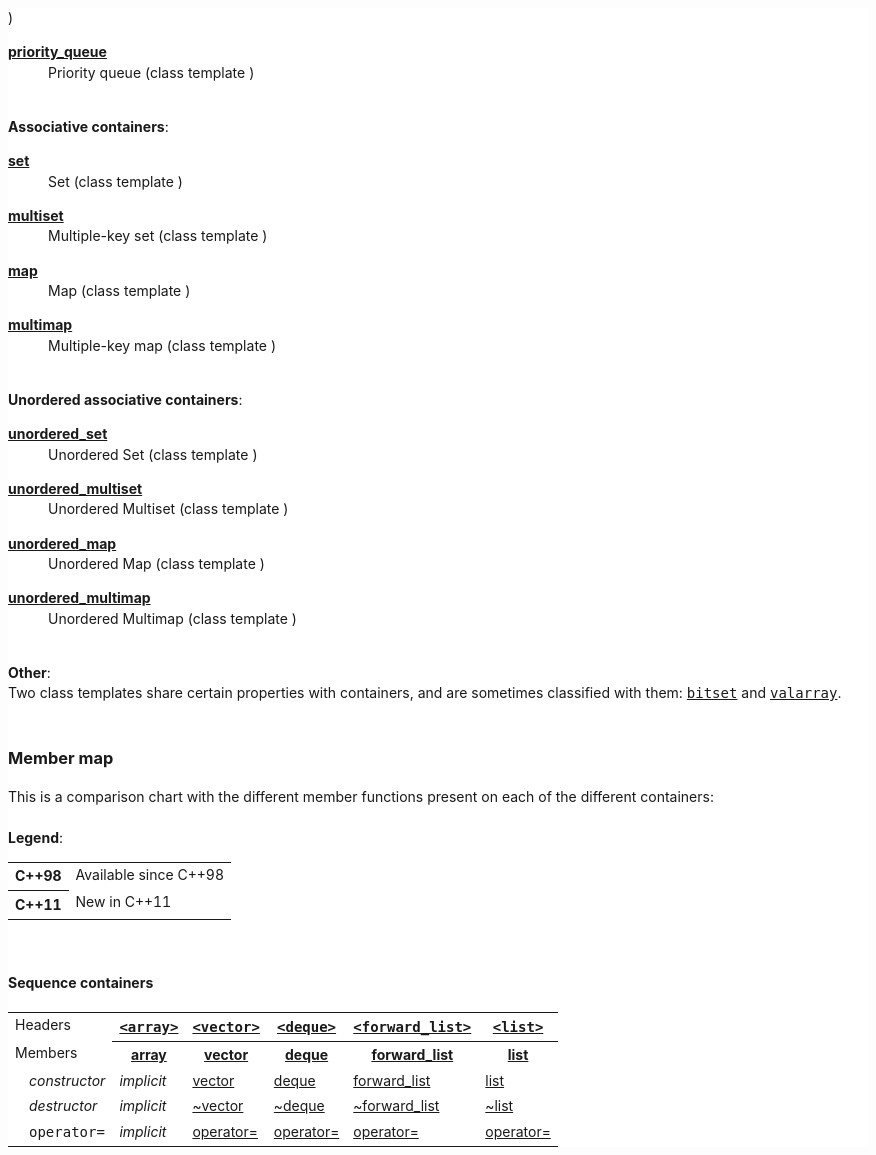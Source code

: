 )</span></dd></dl><dl class="links"><dt><a href="/reference/queue/priority_queue/"><b>priority_queue</b></a></dt><dd>Priority queue <span class="typ">(class template
)</span></dd></dl>
<br>
<b>Associative containers</b>:<br>
<dl class="links"><dt><a href="/reference/set/set/"><b>set</b></a></dt><dd>Set <span class="typ">(class template
)</span></dd></dl><dl class="links"><dt><a href="/reference/set/multiset/"><b>multiset</b></a></dt><dd>Multiple-key set <span class="typ">(class template
)</span></dd></dl><dl class="links"><dt><a href="/reference/map/map/"><b>map</b></a></dt><dd>Map <span class="typ">(class template
)</span></dd></dl><dl class="links"><dt><a href="/reference/map/multimap/"><b>multimap</b></a></dt><dd>Multiple-key map <span class="typ">(class template
)</span></dd></dl>
<br>
<b>Unordered associative containers</b>:<br>
<dl class="links"><dt><a href="/reference/unordered_set/unordered_set/"><b>unordered_set <b class="C_cpp11" title="C++11 only"></b></b></a></dt><dd>Unordered Set <span class="typ">(class template
)</span></dd></dl><dl class="links"><dt><a href="/reference/unordered_set/unordered_multiset/"><b>unordered_multiset <b class="C_cpp11" title="C++11 only"></b></b></a></dt><dd>Unordered Multiset <span class="typ">(class template
)</span></dd></dl><dl class="links"><dt><a href="/reference/unordered_map/unordered_map/"><b>unordered_map <b class="C_cpp11" title="C++11 only"></b></b></a></dt><dd>Unordered Map <span class="typ">(class template
)</span></dd></dl><dl class="links"><dt><a href="/reference/unordered_map/unordered_multimap/"><b>unordered_multimap <b class="C_cpp11" title="C++11 only"></b></b></a></dt><dd>Unordered Multimap <span class="typ">(class template
)</span></dd></dl>
<br>
<b>Other</b>:<br>
Two class templates share certain properties with containers, and are sometimes classified with them: <samp><a href="/bitset">bitset</a></samp> and <samp><a href="/valarray">valarray</a></samp>.<br>
<br>
<h3>Member map</h3>
This is a comparison chart with the different member functions present on each of the different containers:<br>
<br>
<b>Legend</b>:<br>
<table class="boxed containers">
<tbody><tr><th class="cpp98">C++98</th><td class="cpp98">Available since C++98</td></tr>
<tr><th class="cpp11">C++11</th><td class="cpp11">New in C++11</td></tr>
</tbody></table>
<br>
<h4>Sequence containers</h4>
<table class="boxed containers">
<tbody><tr><td colspan="2">Headers</td><th class="cpp11"><tt><a href="/<array>">&lt;array&gt;</a></tt></th><th class="cpp98"><tt><a href="/<vector>">&lt;vector&gt;</a></tt></th><th class="cpp98"><tt><a href="/<deque>">&lt;deque&gt;</a></tt></th><th class="cpp11"><tt><a href="/<forward_list>">&lt;forward_list&gt;</a></tt></th><th class="cpp98"><tt><a href="/<list>">&lt;list&gt;</a></tt></th></tr>
<tr><td colspan="2">Members</td><th class="cpp11"><a href="/array">array</a></th><th class="cpp98"><a href="/vector">vector</a></th><th class="cpp98"><a href="/deque">deque</a></th><th class="cpp11"><a href="/forward_list">forward_list</a></th><th class="cpp98"><a href="/list">list</a></th></tr>
<tr><td rowspan="3"> </td><td><i>constructor</i></td><td class="cpp11"><i>implicit</i></td><td class="cpp98"><a href="/vector::vector">vector</a></td><td class="cpp98"><a href="/deque::deque">deque</a></td><td class="cpp11"><a href="/forward_list::forward_list">forward_list</a></td><td class="cpp98"><a href="/list::list">list</a></td></tr>
<tr><td><i>destructor</i></td><td class="cpp11"><i>implicit</i></td><td class="cpp98"><a href="/vector::~vector">~vector</a></td><td class="cpp98"><a href="/deque::~deque">~deque</a></td><td class="cpp11"><a href="/forward_list::~forward_list">~forward_list</a></td><td class="cpp98"><a href="/list::~list">~list</a></td></tr>
<tr><td><tt>operator=</tt></td><td class="cpp11"><i>implicit</i></td><td class="cpp98"><a href="/vector::operator=">operator=</a></td><td class="cpp98"><a href="/deque::operator=">operator=</a></td><td class="cpp11"><a href="/forward_list::operator=">operator=</a></td><td class="cpp98"><a href="/list::operator=">operator=</a></td></tr>